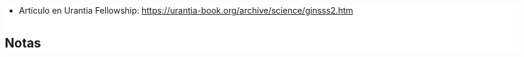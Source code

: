 * Artículo en Urantia Fellowship: https://urantia-book.org/archive/science/ginsss2.htm

## Notas

[^1]: _Nota del autor_: La primera edición de _The Mind at Mischief_ del Dr. William S. Sadler, Funk & Wangnalls, 1929, tenía una nota acerca del uso de la estenografía en la transmisión de los documentos de Urantia.

[^2]: _Nota del Editor_: <a id="a314_25"></a>[LU 101:4](/es/The_Urantia_Book/101#p4) La sección del documento 101 titulada _Las limitaciones de la revelación_ da cuenta de las restricciones impuestas al libro. Dice así un párrafo: «No tenemos libertad para anticipar los descubrimientos científicos que se producirán en mil años».

[^3]: _Nota del Editor_: Albert A. Michelson condujo varios experimentos para medir la velocidad de la luz entre los años 1920 y 1931. Aunque efectivamente hacia 1931 determinó un valor de 299.774 ± 11 km/s que le fue publicado de forma póstuma, es curioso, sin embargo, que en 1922 había determinado otro valor más alto de 299.796 ± 4 km/s que no fue considerado tan exacto por problemas en la medición, que fue descartado, y que se encuentra muy cerca del valor ofrecido por _El Libro de Urantia_. https://es.wikipedia.org/wiki/Albert_Abraham_Michelson

[^4]: _Nota del autor_: Los paréntesis muestran el campo de la ciencia y la referencia de _El Libro de Urantia_. La información científica está disponible en cualquier buena enciclopedia moderna.

[^5]: _Nota del Editor_: El texto citado del libro (<a id="a320_52"></a>[LU 65:4.3-6](/es/The_Urantia_Book/65#p4_3)) habla de «controlar mejor ciertas enfermedades graves», lo cual encaja muy bien con el cáncer. El último párrafo es revelador cuando dice que un sistema se implantó en otro planeta habitado no muy lejos de nosotros, mejorando la técnica para controlar más la capacidad de proliferación de las células normales. Como se sabe, un cáncer es una proliferación desordenada de las células normales. Es muy posible que estos párrafos de _El Libro de Urantia_ estén anunciando el futuro descubrimiento de la cura del cáncer.

[^6]: _Nota del Editor_: La teoría de la _deriva continental_ fue propuesta por el alemán Alfred Wegener en 1912. Esta teoría, junto a la teoría de la _expansión del fondo oceánico_ quedaron incluidas en la década de 1960 en la teoría de la _tectónica de placas_. https://es.wikipedia.org/wiki/Deriva_continental

[^7]: _Nota del Editor_: La ciencia no tiene muy claro en la actualidad cómo se formó el Sol. Si hubo una nebulosa en esta zona de la galaxia, ya no queda rastro de tal nebulosa. La ciencia no ha detectado ninguna. El libro también concuerda con esto al decir que «la gran nebulosa de Andronover ya no existe» (<a id="a324_311"></a>[LU 57:4.9](/es/The_Urantia_Book/57#p4_9)). A pesar de ello, dos estudios recientes parecen empezar a sugerir que el Sol no se formó en solitario. Vincent Tatischeff, del centro nacional de investigaciones científicas francés, ha publicado un estudio en el que asegura que la presencia en nuestro sistema solar de radioisótopos de corta vida como el berilio-10 (^10^Be) sólo se pueden explicar si el Sol se formó mediante algún sistema que involucra la existencia de o bien otra estrella masiva, o bien una nube molecular gigante producida por un montón de supernovas. (Vincent Tatischeff, Jean Dupart, Nicolas de Séréville, _Light-element nucleosynthesis in a molecular cloud interacting with a supernova remnant and the origin of Beryllium in the protosolar nebula_, _The Astrophysical Journal_, 2014.) Y un estudio reciente de Anthony Brown, de la universidad de Missouri, ha tratado de mapear a los hermanos del Sol, los varios miles de soles que la ciencia actual calcula que se formaron a la vez que el Sol. (Anthony G. A. Brown, Simon F. Portegies Zwart, Jennifer Bean, _The Quest for the Sun's Siblings: an Exploratory Search in the Hipparcos Catalogue_, _Monthly Notices of the Royal Astronomical Society_, 2010.) Hasta la fecha aún no se han podido detectar esos soles.

[^8]: _Nota del Editor_: Esta teoría se conoce como _Teoría del estado estacionario_ (_Steady-state model_). https://es.wikipedia.org/wiki/Teoría_del_estado_estacionario

[^9]: _Nota del Editor_: El «cataclismo cósmico» que provocó el fin de nuestra nebulosa ocurrió hace 8.000 a 10.000 millones de años (<a id="a328_134"></a>[LU 57:4.6](/es/The_Urantia_Book/57#p4_6)), cerca de la cifra que la ciencia actual da para la edad del universo. https://es.wikipedia.org/wiki/Edad_del_universo

[^10]: _Nota del Editor_: Esta teoría es conocida como _Hipótesis planetesimal de Chamberlin—Moulton_. https://en.wikipedia.org/wiki/Chamberlin–Moulton_planetesimal_hypothesis

[^11]: _Nota del Editor_: Al hablar de Angona no queda claro a qué se refiere _El Libro de Urantia_ con la denominación de «gigante oscuro». No parece que sea un _agujero negro_, pues el libro usa el término «islas oscuras del espacio» (<a id="a332_237"></a>[LU 15:3.1](/es/The_Urantia_Book/15#p3_1), <a id="a332_280"></a>[LU 15:5.11](/es/The_Urantia_Book/15#p5_11), <a id="a332_325"></a>[LU 15:6.3](/es/The_Urantia_Book/15#p6_3), <a id="a332_368"></a>[LU 15:6.11](/es/The_Urantia_Book/15#p6_11), <a id="a332_413"></a>[LU 15:8.7](/es/The_Urantia_Book/15#p8_7)) para referirse a ellos. Podría referirse a alguno de los objetos estelares que se están postulando en época reciente, como las [estrellas negras](https://es.wikipedia.org/wiki/Estrella_negra), las [estrellas de energía oscura](https://en.wikipedia.org/wiki/Dark-energy_star), los [gravastares](https://es.wikipedia.org/wiki/Gravastar), o las [enanas negras](https://es.wikipedia.org/wiki/Enana_negra), objetos de los que aún no se tiene constancia de su existencia real.

[^12]: _Nota del editor_: Se ha propuesto recientemente la existencia de un «Planeta Nueve» para justificar la asimetría de las órbitas de otros planetas. https://es.wikipedia.org/wiki/Planeta_Nueve


[^13]: _Nota del editor_: Es posible que estos rayos tengan que ver con los [rayos gamma de muy-alta energía](https://en.wikipedia.org/wiki/Very-high-energy_gamma_ray) y los [rayos gamma de ultra-alta energía](https://en.wikipedia.org/wiki/Ultra-high-energy_gamma_ray) cuya existencia está siendo confirmada estos últimos años.
[^14]: _Nota del Editor_: La energía que provoca el efecto ondulatorio de la luz, según _El Libro de Urantia_ está presente en las regiones del espacio pero está todavía por ser descubierta. Artículos recientes en el _European Physical Journal_ sugieren que el vacío contiene «pares de partículas tales como electrones-positrones o quark-antiquark» que afectan a la velocidad de la luz y presumiblemente son los responsables de la naturaleza onda-partícula. https://www.sciencedaily.com/releases/2013/03/130325111154.htm
[^15]: _Nota del editor_: El libro dice que seres muy elevados conocidos como Mensajeros Solitarios son empleados para «la transmisión rápida de mensajes urgentes e importantes» y que viajan a velocidades de 1.354.458.739.000 km por segundo (<a id="a340_242"></a>[LU 23:3.1-3](/es/The_Urantia_Book/23#p3_3)) o cuatro millones y medio de veces la velocidad de la luz (4,5 Mc). Echando cuentas se puede ver que un Mensajero Solitario, a pesar de su gigantesca velocidad, le lleva algo más de 11 minutos recorrer 1.000 años luz y más de una semana recorrer un millón de años luz. Aún así, es una velocidad adecuada para poder desplazarse por las increíbles distancias de las galaxias lejanas, que están a millones y millones de años luz de nosotros.
[^16]: _Nota del editor_: _El Libro de Urantia_ nos dice que «el Espíritu Infinito posee un poder único y sorprendente: la antigravedad» (<a id="a342_138"></a>[LU 9:3.2](/es/The_Urantia_Book/9#p3_2)), poder que también poseen seres descendientes del Espíritu Infinito. Algunos científicos ahora creen que la _energía oscura_ exhibe efectos de antigravedad. La _energía oscura_ es una forma de energía teórica que estaría presente en todo el universo oponiéndose a la atracción gravitatoria, y que explicaría la acelerada expansión del universo. https://es.wikipedia.org/wiki/Energía_oscura
[^17]: _Nota del editor_: Los _ultimatones_ podrían ser lo que la ciencia actual llama gluones (que son bosones vectoriales de gauge al igual que los fotones). Los gluones actúan como la fuerza de interacción fuerte entre los quarks, y se cree que los quarks son partes constituyentes de neutrones y protones. A pesar de las similitudes con los gluones, la ciencia actual considera a los electrones partículas elementales no divisibles. https://es.wikipedia.org/wiki/Gluon
[^18]: _Nota del autor_: Este tema se convirtió en la introducción personal de Irvin a _El Libro de Urantia_, ya que había propuesto que Adán y Eva eran extraterrestres precedidos antes por humanos en su libro _Primero el hombre y luego Adán_ (_First Man then Adam, Irwin Ginsburgh, Pocket Books, 1978_). Algunos de sus lectores le descubrieron _El Libro de Urantia_.